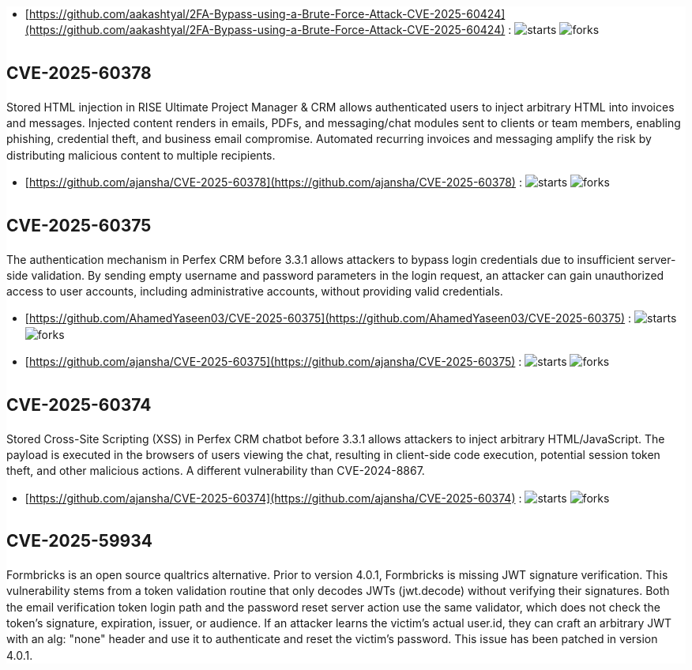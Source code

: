 

- [https://github.com/aakashtyal/2FA-Bypass-using-a-Brute-Force-Attack-CVE-2025-60424](https://github.com/aakashtyal/2FA-Bypass-using-a-Brute-Force-Attack-CVE-2025-60424) :  ![starts](https://img.shields.io/github/stars/aakashtyal/2FA-Bypass-using-a-Brute-Force-Attack-CVE-2025-60424.svg) ![forks](https://img.shields.io/github/forks/aakashtyal/2FA-Bypass-using-a-Brute-Force-Attack-CVE-2025-60424.svg)

## CVE-2025-60378
 Stored HTML injection in RISE Ultimate Project Manager & CRM allows authenticated users to inject arbitrary HTML into invoices and messages. Injected content renders in emails, PDFs, and messaging/chat modules sent to clients or team members, enabling phishing, credential theft, and business email compromise. Automated recurring invoices and messaging amplify the risk by distributing malicious content to multiple recipients.



- [https://github.com/ajansha/CVE-2025-60378](https://github.com/ajansha/CVE-2025-60378) :  ![starts](https://img.shields.io/github/stars/ajansha/CVE-2025-60378.svg) ![forks](https://img.shields.io/github/forks/ajansha/CVE-2025-60378.svg)

## CVE-2025-60375
 The authentication mechanism in Perfex CRM before 3.3.1 allows attackers to bypass login credentials due to insufficient server-side validation. By sending empty username and password parameters in the login request, an attacker can gain unauthorized access to user accounts, including administrative accounts, without providing valid credentials.



- [https://github.com/AhamedYaseen03/CVE-2025-60375](https://github.com/AhamedYaseen03/CVE-2025-60375) :  ![starts](https://img.shields.io/github/stars/AhamedYaseen03/CVE-2025-60375.svg) ![forks](https://img.shields.io/github/forks/AhamedYaseen03/CVE-2025-60375.svg)

- [https://github.com/ajansha/CVE-2025-60375](https://github.com/ajansha/CVE-2025-60375) :  ![starts](https://img.shields.io/github/stars/ajansha/CVE-2025-60375.svg) ![forks](https://img.shields.io/github/forks/ajansha/CVE-2025-60375.svg)

## CVE-2025-60374
 Stored Cross-Site Scripting (XSS) in Perfex CRM chatbot before 3.3.1 allows attackers to inject arbitrary HTML/JavaScript. The payload is executed in the browsers of users viewing the chat, resulting in client-side code execution, potential session token theft, and other malicious actions. A different vulnerability than CVE-2024-8867.



- [https://github.com/ajansha/CVE-2025-60374](https://github.com/ajansha/CVE-2025-60374) :  ![starts](https://img.shields.io/github/stars/ajansha/CVE-2025-60374.svg) ![forks](https://img.shields.io/github/forks/ajansha/CVE-2025-60374.svg)

## CVE-2025-59934
 Formbricks is an open source qualtrics alternative. Prior to version 4.0.1, Formbricks is missing JWT signature verification. This vulnerability stems from a token validation routine that only decodes JWTs (jwt.decode) without verifying their signatures. Both the email verification token login path and the password reset server action use the same validator, which does not check the token’s signature, expiration, issuer, or audience. If an attacker learns the victim’s actual user.id, they can craft an arbitrary JWT with an alg: "none" header and use it to authenticate and reset the victim’s password. This issue has been patched in version 4.0.1.
